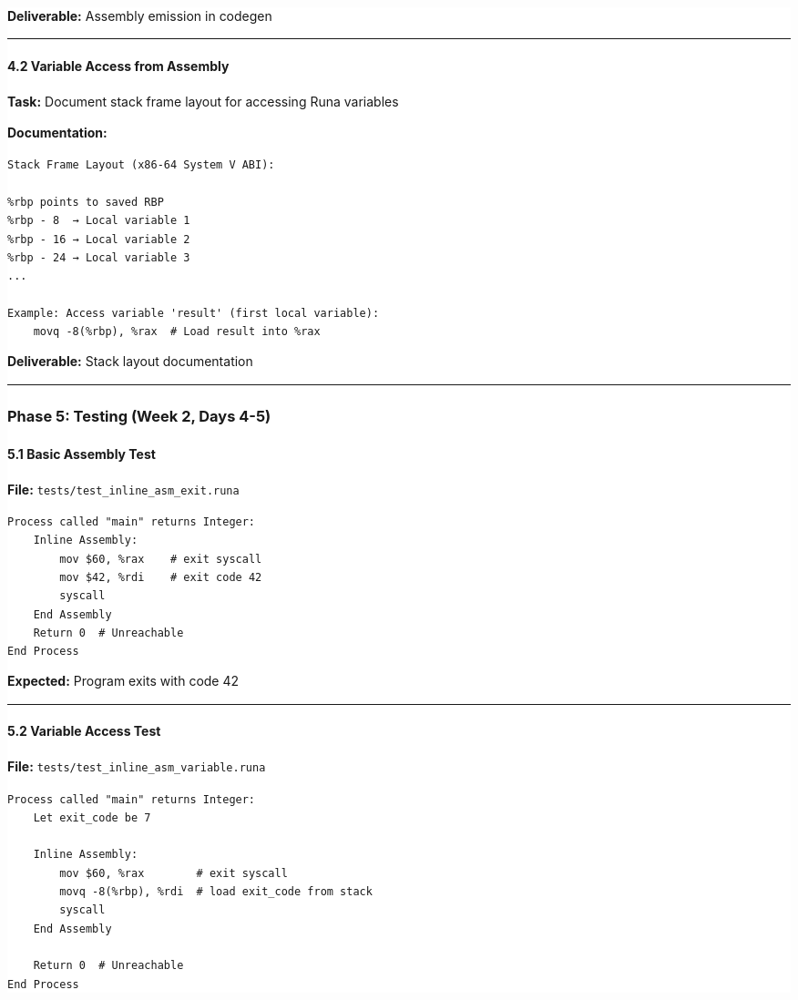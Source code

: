 **Deliverable:** Assembly emission in codegen

---

#### 4.2 Variable Access from Assembly
**Task:** Document stack frame layout for accessing Runa variables

**Documentation:**
```
Stack Frame Layout (x86-64 System V ABI):

%rbp points to saved RBP
%rbp - 8  → Local variable 1
%rbp - 16 → Local variable 2
%rbp - 24 → Local variable 3
...

Example: Access variable 'result' (first local variable):
    movq -8(%rbp), %rax  # Load result into %rax
```

**Deliverable:** Stack layout documentation

---

### Phase 5: Testing (Week 2, Days 4-5)

#### 5.1 Basic Assembly Test
**File:** `tests/test_inline_asm_exit.runa`

```runa
Process called "main" returns Integer:
    Inline Assembly:
        mov $60, %rax    # exit syscall
        mov $42, %rdi    # exit code 42
        syscall
    End Assembly
    Return 0  # Unreachable
End Process
```

**Expected:** Program exits with code 42

---

#### 5.2 Variable Access Test
**File:** `tests/test_inline_asm_variable.runa`

```runa
Process called "main" returns Integer:
    Let exit_code be 7

    Inline Assembly:
        mov $60, %rax        # exit syscall
        movq -8(%rbp), %rdi  # load exit_code from stack
        syscall
    End Assembly

    Return 0  # Unreachable
End Process
```
